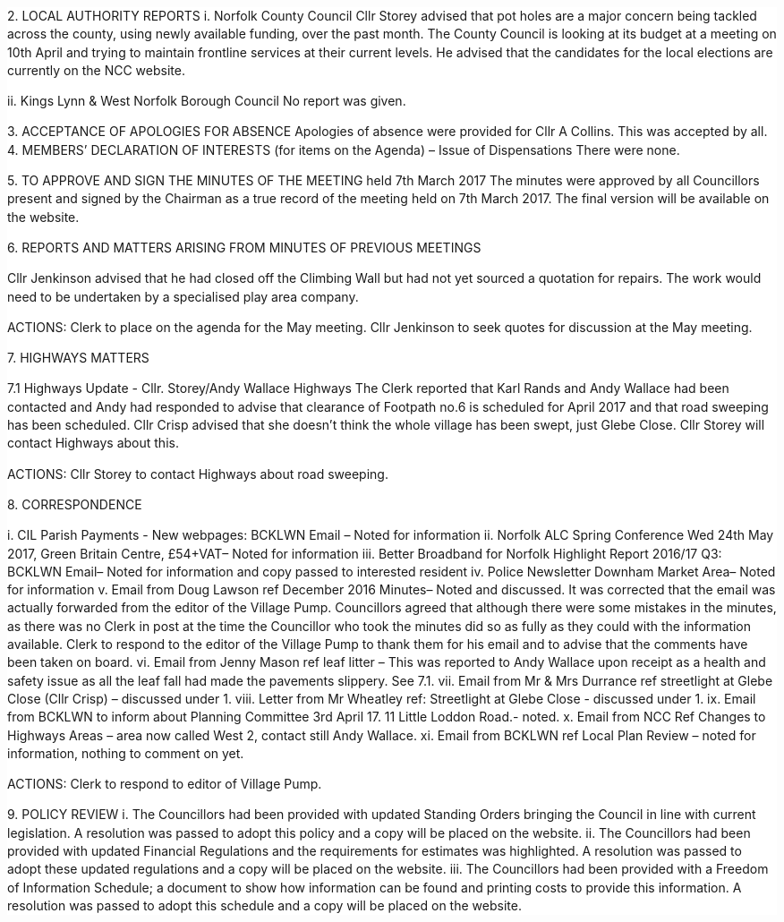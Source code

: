 2\. LOCAL AUTHORITY REPORTS i. Norfolk County Council Cllr Storey advised that pot holes are a major concern being tackled across the county, using newly available funding, over the past month. The County Council is looking at its budget at a meeting on 10th April and trying to maintain frontline services at their current levels. He advised that the candidates for the local elections are currently on the NCC website.

ii. Kings Lynn & West Norfolk Borough Council No report was given.

3\. ACCEPTANCE OF APOLOGIES FOR ABSENCE Apologies of absence were provided for Cllr A Collins. This was accepted by all. 4. MEMBERS’ DECLARATION OF INTERESTS (for items on the Agenda) – Issue of Dispensations There were none.

5\. TO APPROVE AND SIGN THE MINUTES OF THE MEETING held 7th March 2017 The minutes were approved by all Councillors present and signed by the Chairman as a true record of the meeting held on 7th March 2017. The final version will be available on the website.

6\. REPORTS AND MATTERS ARISING FROM MINUTES OF PREVIOUS MEETINGS

Cllr Jenkinson advised that he had closed off the Climbing Wall but had not yet sourced a quotation for repairs. The work would need to be undertaken by a specialised play area company.

ACTIONS: Clerk to place on the agenda for the May meeting. Cllr Jenkinson to seek quotes for discussion at the May meeting.

7\. HIGHWAYS MATTERS

7.1 Highways Update - Cllr. Storey/Andy Wallace Highways The Clerk reported that Karl Rands and Andy Wallace had been contacted and Andy had responded to advise that clearance of Footpath no.6 is scheduled for April 2017 and that road sweeping has been scheduled. Cllr Crisp advised that she doesn’t think the whole village has been swept, just Glebe Close. Cllr Storey will contact Highways about this.

ACTIONS: Cllr Storey to contact Highways about road sweeping.

8\. CORRESPONDENCE

i. CIL Parish Payments - New webpages: BCKLWN Email – Noted for information ii. Norfolk ALC Spring Conference Wed 24th May 2017, Green Britain Centre, £54+VAT– Noted for information iii. Better Broadband for Norfolk Highlight Report 2016/17 Q3: BCKLWN Email– Noted for information and copy passed to interested resident iv. Police Newsletter Downham Market Area– Noted for information v. Email from Doug Lawson ref December 2016 Minutes– Noted and discussed. It was corrected that the email was actually forwarded from the editor of the Village Pump. Councillors agreed that although there were some mistakes in the minutes, as there was no Clerk in post at the time the Councillor who took the minutes did so as fully as they could with the information available. Clerk to respond to the editor of the Village Pump to thank them for his email and to advise that the comments have been taken on board. vi. Email from Jenny Mason ref leaf litter – This was reported to Andy Wallace upon receipt as a health and safety issue as all the leaf fall had made the pavements slippery. See 7.1. vii. Email from Mr & Mrs Durrance ref streetlight at Glebe Close (Cllr Crisp) – discussed under 1. viii. Letter from Mr Wheatley ref: Streetlight at Glebe Close - discussed under 1. ix. Email from BCKLWN to inform about Planning Committee 3rd April 17. 11 Little Loddon Road.- noted. x. Email from NCC Ref Changes to Highways Areas – area now called West 2, contact still Andy Wallace. xi. Email from BCKLWN ref Local Plan Review – noted for information, nothing to comment on yet.

ACTIONS: Clerk to respond to editor of Village Pump.

9\. POLICY REVIEW i. The Councillors had been provided with updated Standing Orders bringing the Council in line with current legislation. A resolution was passed to adopt this policy and a copy will be placed on the website. ii. The Councillors had been provided with updated Financial Regulations and the requirements for estimates was highlighted. A resolution was passed to adopt these updated regulations and a copy will be placed on the website. iii. The Councillors had been provided with a Freedom of Information Schedule; a document to show how information can be found and printing costs to provide this information. A resolution was passed to adopt this schedule and a copy will be placed on the website.
